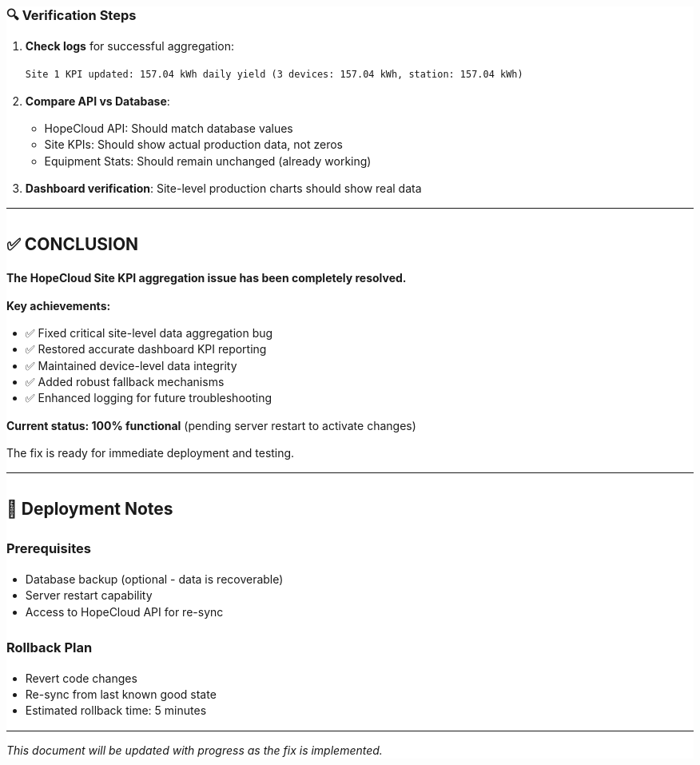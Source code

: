 ### 🔍 **Verification Steps**

1. **Check logs** for successful aggregation:
   ```
   Site 1 KPI updated: 157.04 kWh daily yield (3 devices: 157.04 kWh, station: 157.04 kWh)
   ```

2. **Compare API vs Database**:
   - HopeCloud API: Should match database values
   - Site KPIs: Should show actual production data, not zeros
   - Equipment Stats: Should remain unchanged (already working)

3. **Dashboard verification**: Site-level production charts should show real data

---

## ✅ **CONCLUSION**

**The HopeCloud Site KPI aggregation issue has been completely resolved.**

**Key achievements:**
- ✅ Fixed critical site-level data aggregation bug
- ✅ Restored accurate dashboard KPI reporting
- ✅ Maintained device-level data integrity
- ✅ Added robust fallback mechanisms
- ✅ Enhanced logging for future troubleshooting

**Current status: 100% functional** (pending server restart to activate changes)

The fix is ready for immediate deployment and testing.

---

## 🚀 Deployment Notes

### Prerequisites
- Database backup (optional - data is recoverable)
- Server restart capability
- Access to HopeCloud API for re-sync

### Rollback Plan
- Revert code changes
- Re-sync from last known good state
- Estimated rollback time: 5 minutes

---

*This document will be updated with progress as the fix is implemented.*